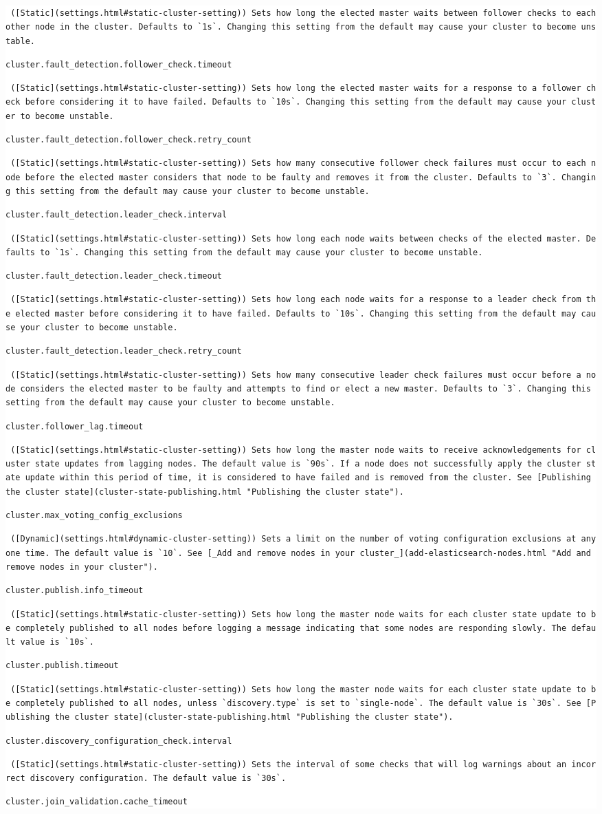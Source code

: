      ([Static](settings.html#static-cluster-setting)) Sets how long the elected master waits between follower checks to each other node in the cluster. Defaults to `1s`. Changing this setting from the default may cause your cluster to become unstable. 
`cluster.fault_detection.follower_check.timeout`

     ([Static](settings.html#static-cluster-setting)) Sets how long the elected master waits for a response to a follower check before considering it to have failed. Defaults to `10s`. Changing this setting from the default may cause your cluster to become unstable. 
`cluster.fault_detection.follower_check.retry_count`

     ([Static](settings.html#static-cluster-setting)) Sets how many consecutive follower check failures must occur to each node before the elected master considers that node to be faulty and removes it from the cluster. Defaults to `3`. Changing this setting from the default may cause your cluster to become unstable. 
`cluster.fault_detection.leader_check.interval`

     ([Static](settings.html#static-cluster-setting)) Sets how long each node waits between checks of the elected master. Defaults to `1s`. Changing this setting from the default may cause your cluster to become unstable. 
`cluster.fault_detection.leader_check.timeout`

     ([Static](settings.html#static-cluster-setting)) Sets how long each node waits for a response to a leader check from the elected master before considering it to have failed. Defaults to `10s`. Changing this setting from the default may cause your cluster to become unstable. 
`cluster.fault_detection.leader_check.retry_count`

     ([Static](settings.html#static-cluster-setting)) Sets how many consecutive leader check failures must occur before a node considers the elected master to be faulty and attempts to find or elect a new master. Defaults to `3`. Changing this setting from the default may cause your cluster to become unstable. 
`cluster.follower_lag.timeout`

     ([Static](settings.html#static-cluster-setting)) Sets how long the master node waits to receive acknowledgements for cluster state updates from lagging nodes. The default value is `90s`. If a node does not successfully apply the cluster state update within this period of time, it is considered to have failed and is removed from the cluster. See [Publishing the cluster state](cluster-state-publishing.html "Publishing the cluster state"). 
`cluster.max_voting_config_exclusions`

     ([Dynamic](settings.html#dynamic-cluster-setting)) Sets a limit on the number of voting configuration exclusions at any one time. The default value is `10`. See [_Add and remove nodes in your cluster_](add-elasticsearch-nodes.html "Add and remove nodes in your cluster"). 
`cluster.publish.info_timeout`

     ([Static](settings.html#static-cluster-setting)) Sets how long the master node waits for each cluster state update to be completely published to all nodes before logging a message indicating that some nodes are responding slowly. The default value is `10s`. 
`cluster.publish.timeout`

     ([Static](settings.html#static-cluster-setting)) Sets how long the master node waits for each cluster state update to be completely published to all nodes, unless `discovery.type` is set to `single-node`. The default value is `30s`. See [Publishing the cluster state](cluster-state-publishing.html "Publishing the cluster state"). 
`cluster.discovery_configuration_check.interval`

     ([Static](settings.html#static-cluster-setting)) Sets the interval of some checks that will log warnings about an incorrect discovery configuration. The default value is `30s`. 
`cluster.join_validation.cache_timeout`
